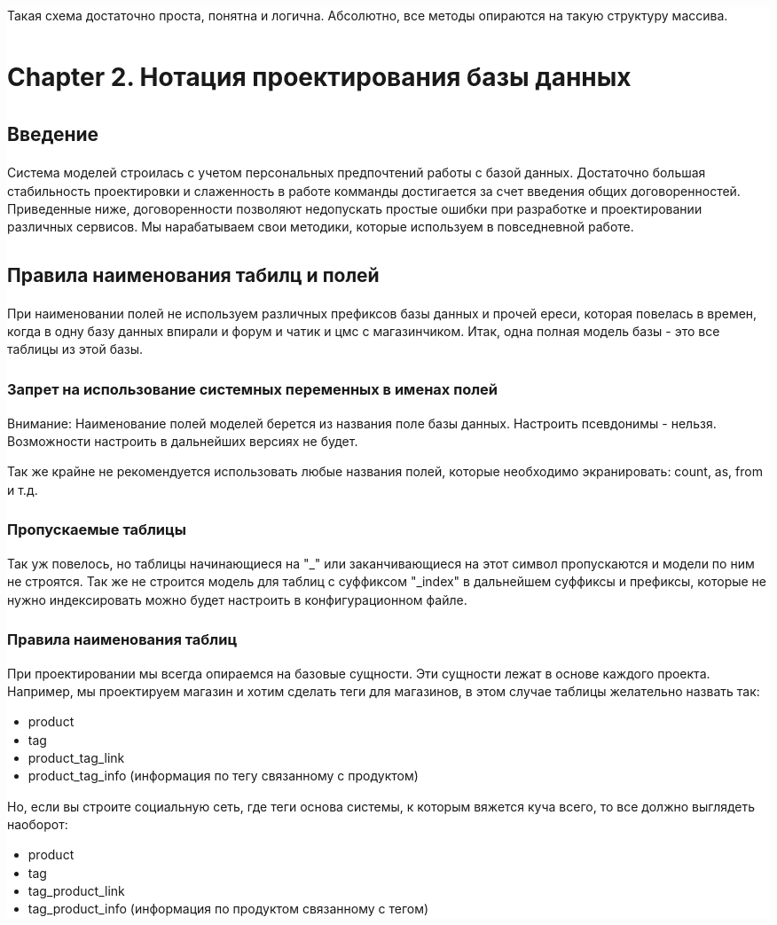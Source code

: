 Такая схема достаточно проста, понятна и логична. Абсолютно, все методы опираются на такую структуру массива.

# <a name="2"/> Chapter 2. Нотация проектирования базы данных

## Введение

Система моделей строилась с учетом персональных предпочтений работы с базой данных. Достаточно большая стабильность проектировки и слаженность в работе комманды достигается за счет введения общих договоренностей. Приведенные ниже, договоренности позволяют недопускать простые ошибки при разработке и проектировании различных сервисов. Мы нарабатываем свои методики, которые используем в повседневной работе.

## Правила наименования табилц и полей

При наименовании полей не используем различных префиксов базы данных и прочей ереси, которая повелась в времен, когда в одну базу данных впирали и форум и чатик и цмс с магазинчиком. Итак, одна полная модель базы - это все таблицы из этой базы.

### Запрет на использование системных переменных в именах полей

Внимание: Наименование полей моделей берется из названия поле базы данных. Настроить псевдонимы - нельзя. Возможности настроить в дальнейших версиях не будет.

Так же крайне не рекомендуется использовать любые названия полей, которые необходимо экранировать: count, as, from и т.д.

### Пропускаемые таблицы

Так уж повелось, но таблицы начинающиеся на "_" или заканчивающиеся на этот символ пропускаются и модели по ним не строятся. Так же не строится модель для таблиц с суффиксом "_index" в дальнейшем суффиксы и префиксы, которые не нужно индексировать можно будет настроить в конфигурационном файле.

### Правила наименования таблиц

При проектировании мы всегда опираемся на базовые сущности. Эти сущности лежат в основе каждого проекта. Например, мы проектируем магазин и хотим сделать теги для магазинов, в этом случае таблицы желательно назвать так:
* product
* tag
* product_tag_link
* product_tag_info (информация по тегу связанному с продуктом)

Но, если вы строите социальную сеть, где теги основа системы, к которым вяжется куча всего, то все должно выглядеть наоборот:

* product
* tag
* tag_product_link
* tag_product_info (информация по продуктом связанному с тегом)

